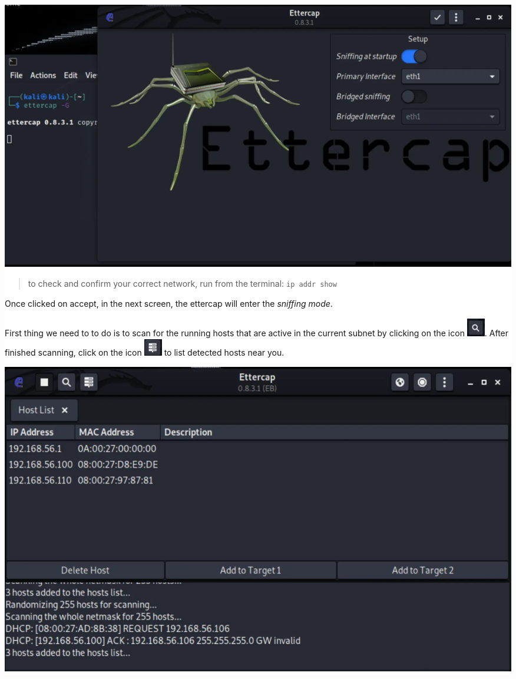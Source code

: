 ![Ettercap Select Network](/img/posts/ettercap-select_net.webp)

> to check and confirm your correct network, run from the terminal:
> `ip addr show`

Once clicked on accept, in the next screen, the ettercap will enter the *sniffing mode*. 

First thing we need to to do is to scan for the running hosts that are active in the current subnet by clicking on the icon ![](/img/posts/ettercap-scan_hosts.webp). After finished scanning, click on the icon ![](/img/posts/ettercap-list_hosts.webp) to list detected hosts near you. 

![Ettercap Hosts List](/img/posts/ettercap-hosts_list.webp)
